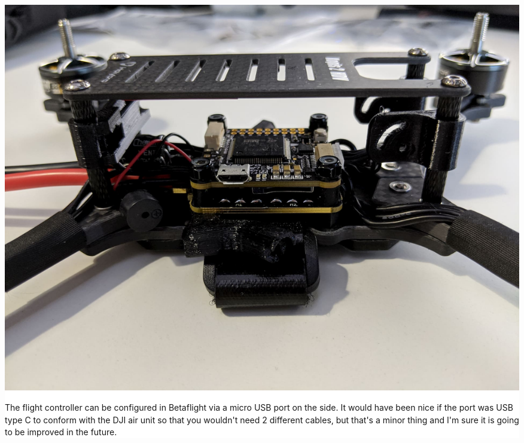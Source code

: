 ![Holybro Kopis 2 HDV flight controller shot one side](holybro-kopis2-hdv-dji-air-unit-11.jpg)

The flight controller can be configured in Betaflight via a micro USB port on the side. It would have been nice if the port was USB type C to conform with the DJI air unit so that you wouldn't need 2 different cables, but that's a minor thing and I'm sure it is going to be improved in the future.
